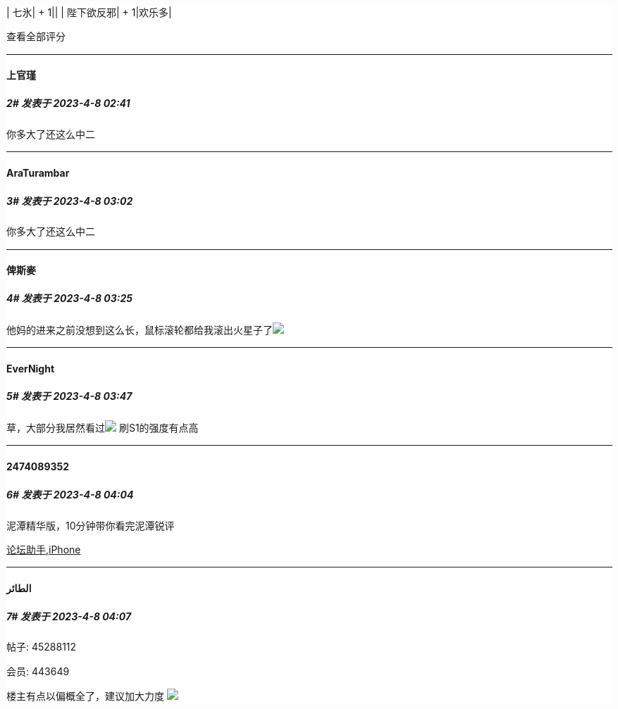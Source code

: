 | 七氷| + 1||
| 陛下欲反邪| + 1|欢乐多|

查看全部评分

*****

####  上官瑾  
##### 2#       发表于 2023-4-8 02:41

你多大了还这么中二

*****

####  AraTurambar  
##### 3#       发表于 2023-4-8 03:02

 你多大了还这么中二

*****

####  俾斯麥  
##### 4#       发表于 2023-4-8 03:25

他妈的进来之前没想到这么长，鼠标滚轮都给我滚出火星子了<img src="https://static.saraba1st.com/image/smiley/face2017/068.png" referrerpolicy="no-referrer">

*****

####  EverNight  
##### 5#       发表于 2023-4-8 03:47

草，大部分我居然看过<img src="https://static.saraba1st.com/image/smiley/face2017/068.png" referrerpolicy="no-referrer"> 刷S1的强度有点高

*****

####  2474089352  
##### 6#       发表于 2023-4-8 04:04

泥潭精华版，10分钟带你看完泥潭锐评

[论坛助手,iPhone](https://bbs.saraba1st.com/2b/forum.php?mod=viewthread&amp;tid=2029836)

*****

####  الطائر  
##### 7#       发表于 2023-4-8 04:07

帖子: 45288112

会员: 443649

楼主有点以偏概全了，建议加大力度 <img src="https://static.saraba1st.com/image/smiley/face2017/037.png" referrerpolicy="no-referrer">
